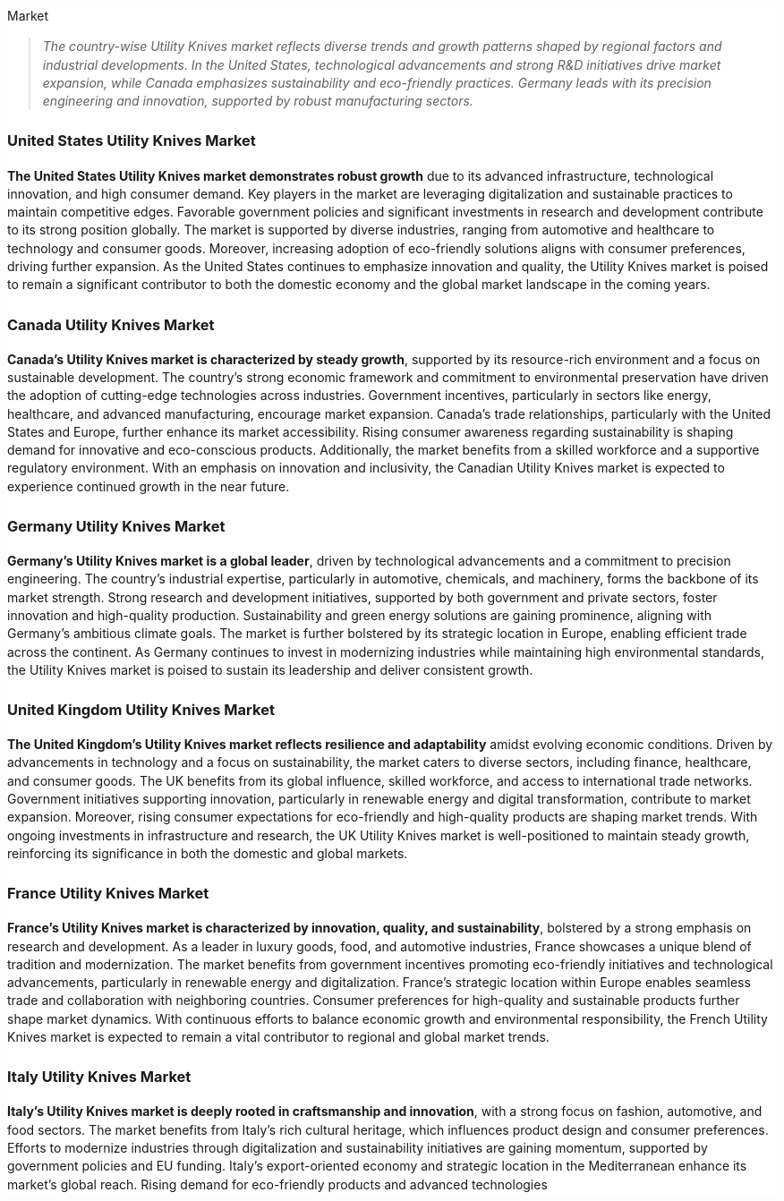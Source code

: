 Market<br /></span></h1><blockquote><p><em><span class="">The country-wise Utility Knives market reflects diverse trends and growth patterns shaped by regional factors and industrial developments. In the United States, technological advancements and strong R&amp;D initiatives drive market expansion, while Canada emphasizes sustainability and eco-friendly practices. Germany leads with its precision engineering and innovation, supported by robust manufacturing sectors.</span></em></p></blockquote><h3><strong>United States Utility Knives Market</strong></h3><p><strong>The United States Utility Knives market demonstrates robust growth</strong> due to its advanced infrastructure, technological innovation, and high consumer demand. Key players in the market are leveraging digitalization and sustainable practices to maintain competitive edges. Favorable government policies and significant investments in research and development contribute to its strong position globally. The market is supported by diverse industries, ranging from automotive and healthcare to technology and consumer goods. Moreover, increasing adoption of eco-friendly solutions aligns with consumer preferences, driving further expansion. As the United States continues to emphasize innovation and quality, the Utility Knives market is poised to remain a significant contributor to both the domestic economy and the global market landscape in the coming years.</p><h3><strong>Canada Utility Knives Market</strong></h3><p><strong>Canada&rsquo;s Utility Knives market is characterized by steady growth</strong>, supported by its resource-rich environment and a focus on sustainable development. The country&rsquo;s strong economic framework and commitment to environmental preservation have driven the adoption of cutting-edge technologies across industries. Government incentives, particularly in sectors like energy, healthcare, and advanced manufacturing, encourage market expansion. Canada&rsquo;s trade relationships, particularly with the United States and Europe, further enhance its market accessibility. Rising consumer awareness regarding sustainability is shaping demand for innovative and eco-conscious products. Additionally, the market benefits from a skilled workforce and a supportive regulatory environment. With an emphasis on innovation and inclusivity, the Canadian Utility Knives market is expected to experience continued growth in the near future.</p><h3><strong>Germany Utility Knives Market</strong></h3><p><strong>Germany&rsquo;s Utility Knives market is a global leader</strong>, driven by technological advancements and a commitment to precision engineering. The country&rsquo;s industrial expertise, particularly in automotive, chemicals, and machinery, forms the backbone of its market strength. Strong research and development initiatives, supported by both government and private sectors, foster innovation and high-quality production. Sustainability and green energy solutions are gaining prominence, aligning with Germany&rsquo;s ambitious climate goals. The market is further bolstered by its strategic location in Europe, enabling efficient trade across the continent. As Germany continues to invest in modernizing industries while maintaining high environmental standards, the Utility Knives market is poised to sustain its leadership and deliver consistent growth.</p><h3><strong>United Kingdom Utility Knives Market</strong></h3><p><strong>The United Kingdom&rsquo;s Utility Knives market reflects resilience and adaptability</strong> amidst evolving economic conditions. Driven by advancements in technology and a focus on sustainability, the market caters to diverse sectors, including finance, healthcare, and consumer goods. The UK benefits from its global influence, skilled workforce, and access to international trade networks. Government initiatives supporting innovation, particularly in renewable energy and digital transformation, contribute to market expansion. Moreover, rising consumer expectations for eco-friendly and high-quality products are shaping market trends. With ongoing investments in infrastructure and research, the UK Utility Knives market is well-positioned to maintain steady growth, reinforcing its significance in both the domestic and global markets.</p><h3><strong>France Utility Knives Market</strong></h3><p><strong>France&rsquo;s Utility Knives market is characterized by innovation, quality, and sustainability</strong>, bolstered by a strong emphasis on research and development. As a leader in luxury goods, food, and automotive industries, France showcases a unique blend of tradition and modernization. The market benefits from government incentives promoting eco-friendly initiatives and technological advancements, particularly in renewable energy and digitalization. France&rsquo;s strategic location within Europe enables seamless trade and collaboration with neighboring countries. Consumer preferences for high-quality and sustainable products further shape market dynamics. With continuous efforts to balance economic growth and environmental responsibility, the French Utility Knives market is expected to remain a vital contributor to regional and global market trends.</p><h3><strong>Italy Utility Knives Market</strong></h3><p><strong>Italy&rsquo;s Utility Knives market is deeply rooted in craftsmanship and innovation</strong>, with a strong focus on fashion, automotive, and food sectors. The market benefits from Italy&rsquo;s rich cultural heritage, which influences product design and consumer preferences. Efforts to modernize industries through digitalization and sustainability initiatives are gaining momentum, supported by government policies and EU funding. Italy&rsquo;s export-oriented economy and strategic location in the Mediterranean enhance its market&rsquo;s global reach. Rising demand for eco-friendly products and advanced technologies